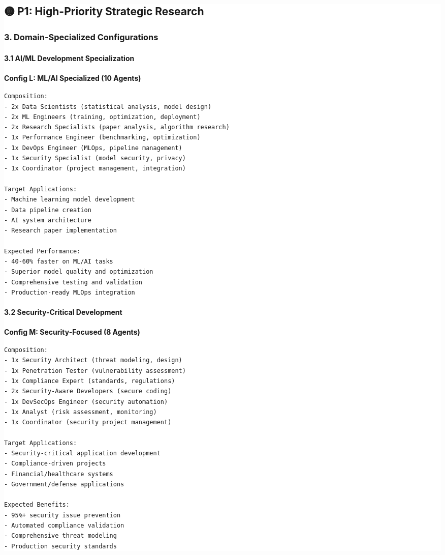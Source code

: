 
## 🟡 P1: High-Priority Strategic Research

### 3. Domain-Specialized Configurations

#### 3.1 AI/ML Development Specialization

**Config L: ML/AI Specialized (10 Agents)**
```
Composition:
- 2x Data Scientists (statistical analysis, model design)
- 2x ML Engineers (training, optimization, deployment)
- 2x Research Specialists (paper analysis, algorithm research)
- 1x Performance Engineer (benchmarking, optimization)
- 1x DevOps Engineer (MLOps, pipeline management)
- 1x Security Specialist (model security, privacy)
- 1x Coordinator (project management, integration)

Target Applications:
- Machine learning model development
- Data pipeline creation
- AI system architecture
- Research paper implementation

Expected Performance:
- 40-60% faster on ML/AI tasks
- Superior model quality and optimization
- Comprehensive testing and validation
- Production-ready MLOps integration
```

#### 3.2 Security-Critical Development

**Config M: Security-Focused (8 Agents)**
```
Composition:
- 1x Security Architect (threat modeling, design)
- 1x Penetration Tester (vulnerability assessment)
- 1x Compliance Expert (standards, regulations)
- 2x Security-Aware Developers (secure coding)
- 1x DevSecOps Engineer (security automation)
- 1x Analyst (risk assessment, monitoring)
- 1x Coordinator (security project management)

Target Applications:
- Security-critical application development
- Compliance-driven projects
- Financial/healthcare systems
- Government/defense applications

Expected Benefits:
- 95%+ security issue prevention
- Automated compliance validation
- Comprehensive threat modeling
- Production security standards
```
